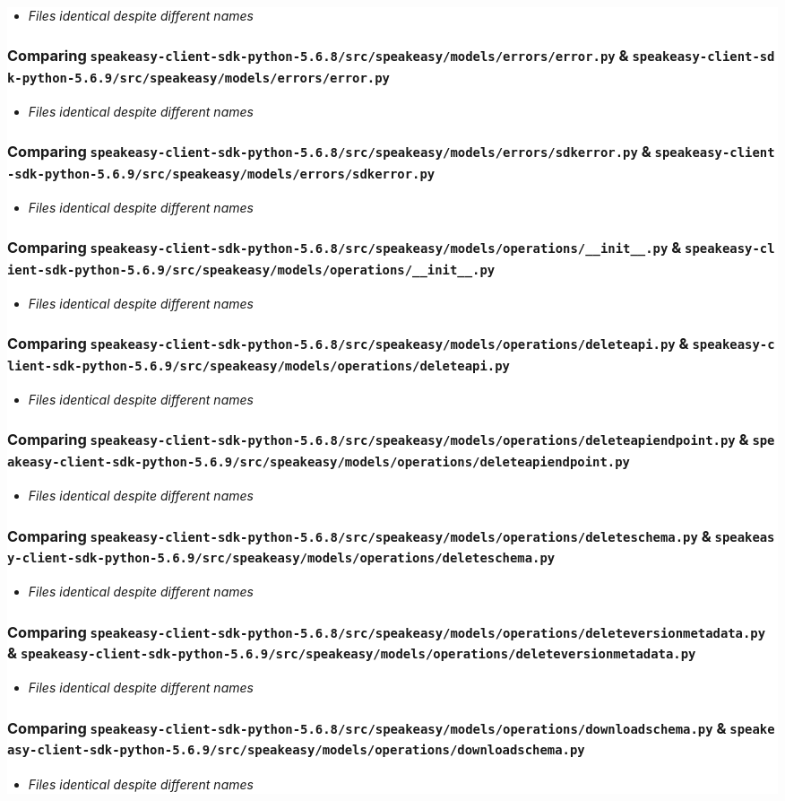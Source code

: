  * *Files identical despite different names*

### Comparing `speakeasy-client-sdk-python-5.6.8/src/speakeasy/models/errors/error.py` & `speakeasy-client-sdk-python-5.6.9/src/speakeasy/models/errors/error.py`

 * *Files identical despite different names*

### Comparing `speakeasy-client-sdk-python-5.6.8/src/speakeasy/models/errors/sdkerror.py` & `speakeasy-client-sdk-python-5.6.9/src/speakeasy/models/errors/sdkerror.py`

 * *Files identical despite different names*

### Comparing `speakeasy-client-sdk-python-5.6.8/src/speakeasy/models/operations/__init__.py` & `speakeasy-client-sdk-python-5.6.9/src/speakeasy/models/operations/__init__.py`

 * *Files identical despite different names*

### Comparing `speakeasy-client-sdk-python-5.6.8/src/speakeasy/models/operations/deleteapi.py` & `speakeasy-client-sdk-python-5.6.9/src/speakeasy/models/operations/deleteapi.py`

 * *Files identical despite different names*

### Comparing `speakeasy-client-sdk-python-5.6.8/src/speakeasy/models/operations/deleteapiendpoint.py` & `speakeasy-client-sdk-python-5.6.9/src/speakeasy/models/operations/deleteapiendpoint.py`

 * *Files identical despite different names*

### Comparing `speakeasy-client-sdk-python-5.6.8/src/speakeasy/models/operations/deleteschema.py` & `speakeasy-client-sdk-python-5.6.9/src/speakeasy/models/operations/deleteschema.py`

 * *Files identical despite different names*

### Comparing `speakeasy-client-sdk-python-5.6.8/src/speakeasy/models/operations/deleteversionmetadata.py` & `speakeasy-client-sdk-python-5.6.9/src/speakeasy/models/operations/deleteversionmetadata.py`

 * *Files identical despite different names*

### Comparing `speakeasy-client-sdk-python-5.6.8/src/speakeasy/models/operations/downloadschema.py` & `speakeasy-client-sdk-python-5.6.9/src/speakeasy/models/operations/downloadschema.py`

 * *Files identical despite different names*
